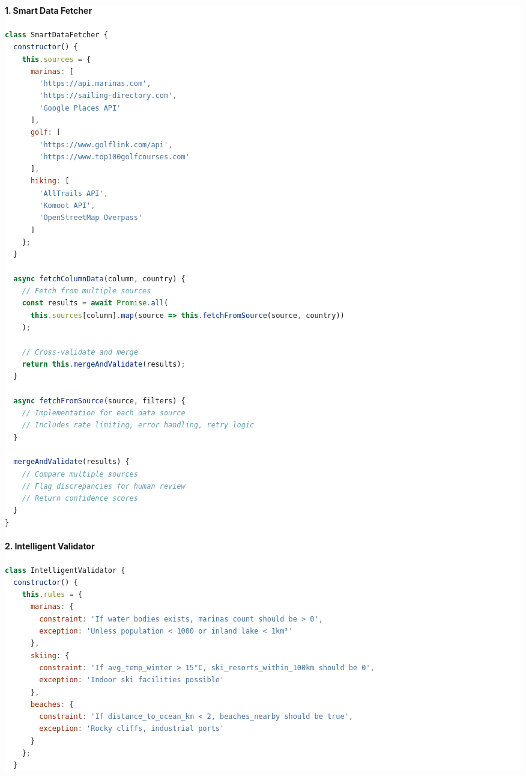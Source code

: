 #### 1. Smart Data Fetcher
```javascript
class SmartDataFetcher {
  constructor() {
    this.sources = {
      marinas: [
        'https://api.marinas.com',
        'https://sailing-directory.com',
        'Google Places API'
      ],
      golf: [
        'https://www.golflink.com/api',
        'https://www.top100golfcourses.com'
      ],
      hiking: [
        'AllTrails API',
        'Komoot API',
        'OpenStreetMap Overpass'
      ]
    };
  }

  async fetchColumnData(column, country) {
    // Fetch from multiple sources
    const results = await Promise.all(
      this.sources[column].map(source => this.fetchFromSource(source, country))
    );
    
    // Cross-validate and merge
    return this.mergeAndValidate(results);
  }

  async fetchFromSource(source, filters) {
    // Implementation for each data source
    // Includes rate limiting, error handling, retry logic
  }

  mergeAndValidate(results) {
    // Compare multiple sources
    // Flag discrepancies for human review
    // Return confidence scores
  }
}
```

#### 2. Intelligent Validator
```javascript
class IntelligentValidator {
  constructor() {
    this.rules = {
      marinas: {
        constraint: 'If water_bodies exists, marinas_count should be > 0',
        exception: 'Unless population < 1000 or inland lake < 1km²'
      },
      skiing: {
        constraint: 'If avg_temp_winter > 15°C, ski_resorts_within_100km should be 0',
        exception: 'Indoor ski facilities possible'
      },
      beaches: {
        constraint: 'If distance_to_ocean_km < 2, beaches_nearby should be true',
        exception: 'Rocky cliffs, industrial ports'
      }
    };
  }
```